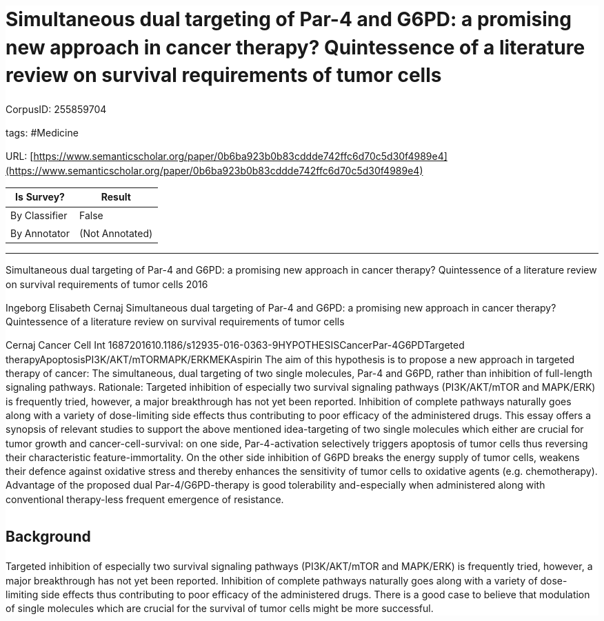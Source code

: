 # Simultaneous dual targeting of Par-4 and G6PD: a promising new approach in cancer therapy? Quintessence of a literature review on survival requirements of tumor cells

CorpusID: 255859704
 
tags: #Medicine

URL: [https://www.semanticscholar.org/paper/0b6ba923b0b83cddde742ffc6d70c5d30f4989e4](https://www.semanticscholar.org/paper/0b6ba923b0b83cddde742ffc6d70c5d30f4989e4)
 
| Is Survey?        | Result          |
| ----------------- | --------------- |
| By Classifier     | False |
| By Annotator      | (Not Annotated) |

---

Simultaneous dual targeting of Par-4 and G6PD: a promising new approach in cancer therapy? Quintessence of a literature review on survival requirements of tumor cells
2016

Ingeborg Elisabeth Cernaj 
Simultaneous dual targeting of Par-4 and G6PD: a promising new approach in cancer therapy? Quintessence of a literature review on survival requirements of tumor cells

Cernaj Cancer Cell Int
1687201610.1186/s12935-016-0363-9HYPOTHESISCancerPar-4G6PDTargeted therapyApoptosisPI3K/AKT/mTORMAPK/ERKMEKAspirin
The aim of this hypothesis is to propose a new approach in targeted therapy of cancer: The simultaneous, dual targeting of two single molecules, Par-4 and G6PD, rather than inhibition of full-length signaling pathways. Rationale: Targeted inhibition of especially two survival signaling pathways (PI3K/AKT/mTOR and MAPK/ERK) is frequently tried, however, a major breakthrough has not yet been reported. Inhibition of complete pathways naturally goes along with a variety of dose-limiting side effects thus contributing to poor efficacy of the administered drugs. This essay offers a synopsis of relevant studies to support the above mentioned idea-targeting of two single molecules which either are crucial for tumor growth and cancer-cell-survival: on one side, Par-4-activation selectively triggers apoptosis of tumor cells thus reversing their characteristic feature-immortality. On the other side inhibition of G6PD breaks the energy supply of tumor cells, weakens their defence against oxidative stress and thereby enhances the sensitivity of tumor cells to oxidative agents (e.g. chemotherapy). Advantage of the proposed dual Par-4/G6PD-therapy is good tolerability and-especially when administered along with conventional therapy-less frequent emergence of resistance.

## Background

Targeted inhibition of especially two survival signaling pathways (PI3K/AKT/mTOR and MAPK/ERK) is frequently tried, however, a major breakthrough has not yet been reported. Inhibition of complete pathways naturally goes along with a variety of dose-limiting side effects thus contributing to poor efficacy of the administered drugs. There is a good case to believe that modulation of single molecules which are crucial for the survival of tumor cells might be more successful.

